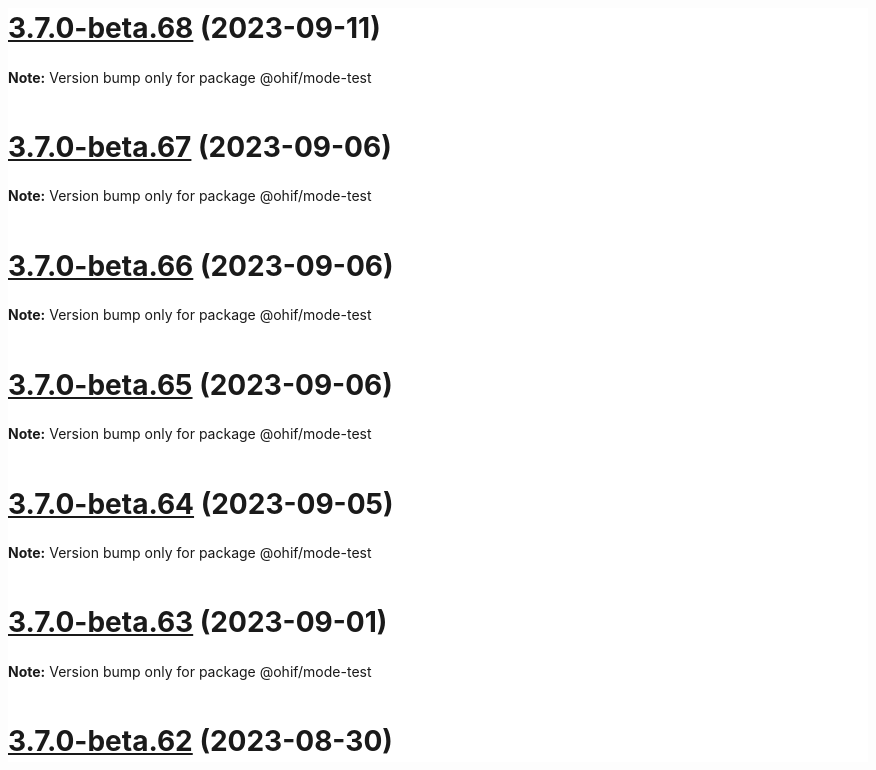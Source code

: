 
# [3.7.0-beta.68](https://github.com/OHIF/Viewers/compare/v3.7.0-beta.67...v3.7.0-beta.68) (2023-09-11)

**Note:** Version bump only for package @ohif/mode-test





# [3.7.0-beta.67](https://github.com/OHIF/Viewers/compare/v3.7.0-beta.66...v3.7.0-beta.67) (2023-09-06)

**Note:** Version bump only for package @ohif/mode-test





# [3.7.0-beta.66](https://github.com/OHIF/Viewers/compare/v3.7.0-beta.65...v3.7.0-beta.66) (2023-09-06)

**Note:** Version bump only for package @ohif/mode-test





# [3.7.0-beta.65](https://github.com/OHIF/Viewers/compare/v3.7.0-beta.64...v3.7.0-beta.65) (2023-09-06)

**Note:** Version bump only for package @ohif/mode-test





# [3.7.0-beta.64](https://github.com/OHIF/Viewers/compare/v3.7.0-beta.63...v3.7.0-beta.64) (2023-09-05)

**Note:** Version bump only for package @ohif/mode-test





# [3.7.0-beta.63](https://github.com/OHIF/Viewers/compare/v3.7.0-beta.62...v3.7.0-beta.63) (2023-09-01)

**Note:** Version bump only for package @ohif/mode-test





# [3.7.0-beta.62](https://github.com/OHIF/Viewers/compare/v3.7.0-beta.61...v3.7.0-beta.62) (2023-08-30)
